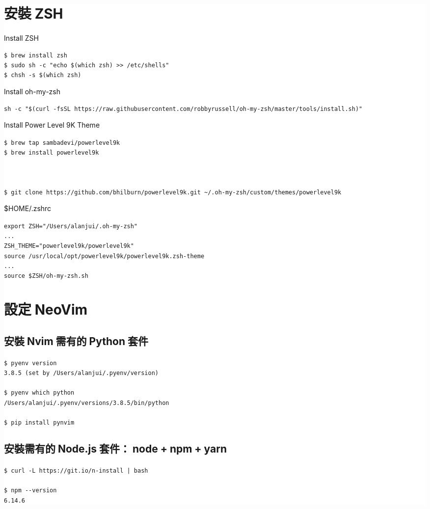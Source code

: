 


# 安裝 ZSH

Install ZSH

    $ brew install zsh
    $ sudo sh -c "echo $(which zsh) >> /etc/shells" 
    $ chsh -s $(which zsh)


Install oh-my-zsh

    sh -c "$(curl -fsSL https://raw.githubusercontent.com/robbyrussell/oh-my-zsh/master/tools/install.sh)"

Install Power Level 9K Theme

    $ brew tap sambadevi/powerlevel9k
    $ brew install powerlevel9k



    $ git clone https://github.com/bhilburn/powerlevel9k.git ~/.oh-my-zsh/custom/themes/powerlevel9k


$HOME/.zshrc

    export ZSH="/Users/alanjui/.oh-my-zsh"
    ...
    ZSH_THEME="powerlevel9k/powerlevel9k"
    source /usr/local/opt/powerlevel9k/powerlevel9k.zsh-theme
    ...
    source $ZSH/oh-my-zsh.sh


# 設定 NeoVim



## 安裝 Nvim 需有的 Python 套件


    $ pyenv version
    3.8.5 (set by /Users/alanjui/.pyenv/version)
    
    $ pyenv which python
    /Users/alanjui/.pyenv/versions/3.8.5/bin/python
    
    $ pip install pynvim



## 安裝需有的 Node.js 套件： node + npm + yarn


    $ curl -L https://git.io/n-install | bash
    
    $ npm --version
    6.14.6
    